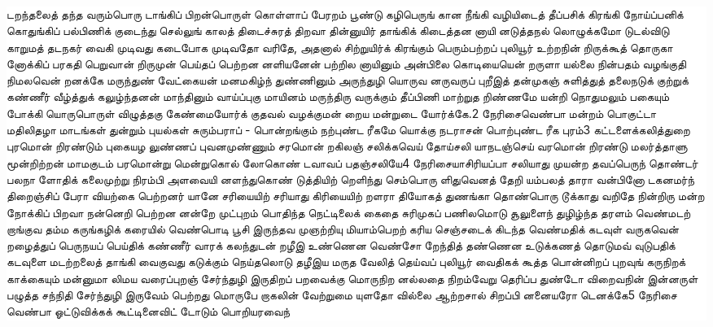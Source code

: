 டறந்தலைத் தந்த வரும்பொரு டாங்கிப்
பிறன்பொருள் கொள்ளாப் பேரறம் பூண்டு
கழிபெருங் கான நீங்கி வழியிடைத்
தீப்பசிக் கிரங்கி நோய்ப்பனிக் கொதுங்கிப்
பல்பிணிக் குடைந்து செல்லுங் காலத்
திடைச்சுரத் திறவா தின்னுயிர் தாங்கிக்
கிடைத்தன னாயி னடுத்தநல் லொழுக்கமோ
டுடல்விடு காறுமத் தடநகர் வைகி
முடிவது கடைபோக முடிவதோ வரிதே, அதனால்
சிற்றுயிர்க் கிரங்கும் பெரும்பற்றப் புலியூர்
உற்றநின் றிருக்கூத் தொருகா னோக்கிப்
பரகதி பெறுவான் றிருமுன் பெய்தப்
பெற்றன னளியனேன் பற்றில னாயினும்
அன்பிலை கொடியையென் றருளா யல்லை
நின்பதம் வழங்குதி நிமலவென் றனக்கே
மருந்துண் வேட்கையன் மனமகிழ்ந் துண்ணினும்
அருந்துழி யொருவ னருவருப் புறீஇத்
தன்முகஞ் சுளித்துத் தலைநடுக் குற்றுக்
கண்ணீர் வீழ்த்துக் கலுழ்ந்தனன் மாந்தினும்
வாய்ப்புகு மாயினம் மருந்திரு வருக்கும்
தீப்பிணி மாற்றுத றிண்ணமே யன்றி
நொதுமலும் பகையும் போக்கி யொருபொருள்
விழுத்தகு கேண்மையோர்க் குதவல்
வழக்குமன் றைய மன்றுடை யோர்க்கே.2  நேரிசைவெண்பா
மன்றம் பொகுட்டா மதிலிதழா மாடங்கள்
துன்றும் புயல்கள் சுரும்பராப் - பொன்றங்கும்
நற்புண்ட ரீகமே யொக்கு நடராசன்
பொற்புண்ட ரீக புரம்3  கட்டளைக்கலித்துறை
புரமொன் றிரண்டும் புகையழ லுண்ணப் புவனமுண்ணும்
சரமொன் றகிலஞ் சலிக்கவெய் தோய்சலி யாநடஞ்செய்
வரமொன் றிரண்டு மலர்த்தாளு மூன்றிற்றன் மாமகுடம்
பரமொன்று மென்றுகொல் லோகொண் டவாவப் பதஞ்சலியே4  நேரிசையாசிரியப்பா
சலியாது முயன்ற தவப்பெருந் தொண்டர்
பலநா ளோதிக் கலைமுற்று நிரம்பி
அளவையி னளந்துகொண் டுத்தியிற் றௌிந்து
செம்பொரு ளிதுவெனத் தேறி யம்பலத்
தாரா வன்பினோ டகனமர்ந் திறைஞ்சிப்
பேரா வியற்கை பெற்றனர் யானே
சரியையிற் சரியாது கிரியையிற் றளரா
தியோகத் துணங்கா தொண்பொரு டூக்காது
வறிதே நின்றிரு மன்ற நோக்கிப்
பிறவா நன்னெறி பெற்றன னன்றே
முட்புறம் பொதிந்த நெட்டிலைக் கைதை
சுரிமுகப் பணிலமொடு சூலுளைந் துழிழ்ந்த
தரளம் வெண்மடற் றாங்குவ தம்ம
கருங்கழிக் கரையில் வெண்பொடி பூசி
இருந்தவ முஞற்றியு மியாம்பெறற் கரிய
செஞ்சடைக் கிடந்த வெண்மதிக் கடவுள்
வருகவென் றழைத்துப் பெருநயப் பெய்திக்
கண்ணீர் வாரக் கலந்துடன் றழீஇ
உண்ணென வெண்சோ றேந்தித் தண்ணென
உடுக்கணத் தொடுமவ் வுடுபதிக் கடவுளை
மடற்றலைத் தாங்கி வைகுவது கடுக்கும்
நெய்தலொடு தழீஇய மருத வேலித்
தெய்வப் புலியூர் வைதிகக் கூத்த
பொன்னிறப் புறவுங் கருநிறக் காக்கையும்
மன்னுமா லிமய வரைப்புறஞ் சேர்ந்துழி
இருதிறப் பறவைக்கு மொருநிற னல்லதை
நிறம்வேறு தெரிப்ப துண்டோ விறைவநின்
இன்னருள் பழுத்த சந்நிதி சேர்ந்துழி
இருவேம் பெற்றது மொருபே றாகலின்
வேற்றுமை யுளதோ வில்லை
ஆற்றசால் சிறப்பி னனையரோ டெனக்கே5  நேரிசை வெண்பா
ஓட்டுவிக்கக் கூட்டினைவிட் டோடும் பொறியரவைந்